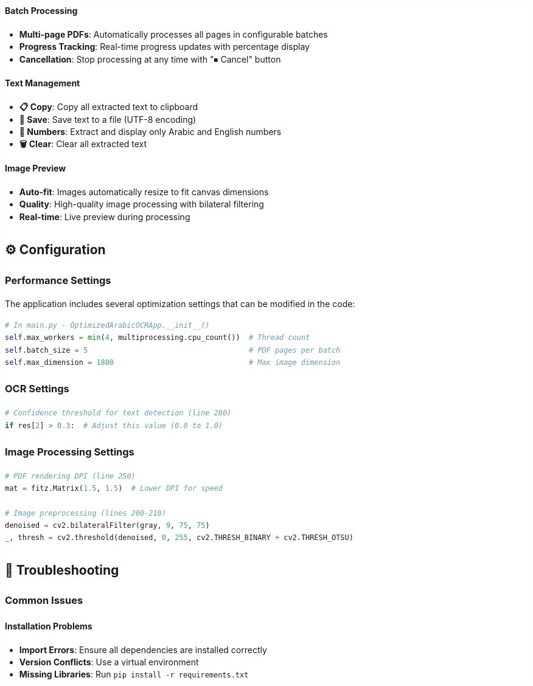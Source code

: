 #### Batch Processing
- **Multi-page PDFs**: Automatically processes all pages in configurable batches
- **Progress Tracking**: Real-time progress updates with percentage display
- **Cancellation**: Stop processing at any time with "⏹ Cancel" button

#### Text Management
- **📋 Copy**: Copy all extracted text to clipboard
- **💾 Save**: Save text to a file (UTF-8 encoding)
- **🔢 Numbers**: Extract and display only Arabic and English numbers
- **🗑️ Clear**: Clear all extracted text

#### Image Preview
- **Auto-fit**: Images automatically resize to fit canvas dimensions
- **Quality**: High-quality image processing with bilateral filtering
- **Real-time**: Live preview during processing

## ⚙️ Configuration

### Performance Settings
The application includes several optimization settings that can be modified in the code:

```python
# In main.py - OptimizedArabicOCRApp.__init__()
self.max_workers = min(4, multiprocessing.cpu_count())  # Thread count
self.batch_size = 5                                     # PDF pages per batch
self.max_dimension = 1800                               # Max image dimension
```

### OCR Settings
```python
# Confidence threshold for text detection (line 280)
if res[2] > 0.3:  # Adjust this value (0.0 to 1.0)
```

### Image Processing Settings
```python
# PDF rendering DPI (line 250)
mat = fitz.Matrix(1.5, 1.5)  # Lower DPI for speed

# Image preprocessing (lines 200-210)
denoised = cv2.bilateralFilter(gray, 9, 75, 75)
_, thresh = cv2.threshold(denoised, 0, 255, cv2.THRESH_BINARY + cv2.THRESH_OTSU)
```

## 🔧 Troubleshooting

### Common Issues

#### Installation Problems
- **Import Errors**: Ensure all dependencies are installed correctly
- **Version Conflicts**: Use a virtual environment
- **Missing Libraries**: Run `pip install -r requirements.txt`

